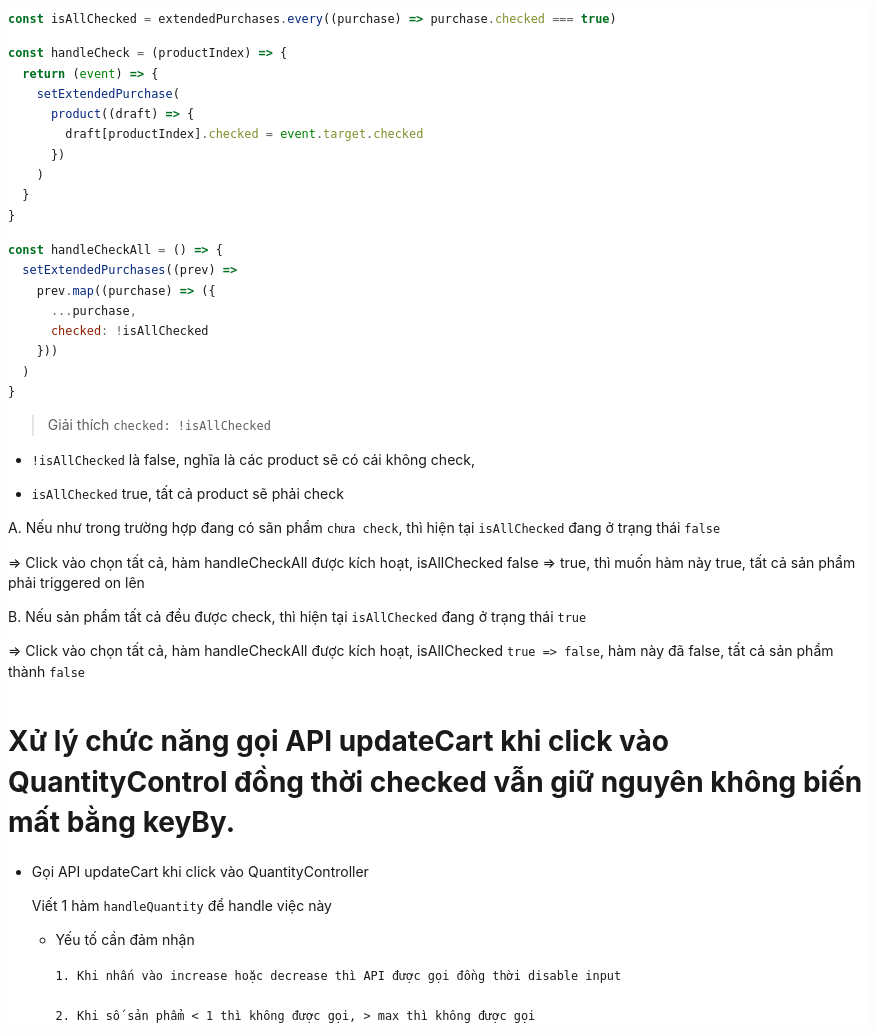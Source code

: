 ```js
const isAllChecked = extendedPurchases.every((purchase) => purchase.checked === true)
```

```js
const handleCheck = (productIndex) => {
  return (event) => {
    setExtendedPurchase(
      product((draft) => {
        draft[productIndex].checked = event.target.checked
      })
    )
  }
}
```

```js
const handleCheckAll = () => {
  setExtendedPurchases((prev) =>
    prev.map((purchase) => ({
      ...purchase,
      checked: !isAllChecked
    }))
  )
}
```

> Giải thích `checked: !isAllChecked`

- `!isAllChecked` là false, nghĩa là các product sẽ có cái không check,

- `isAllChecked` true, tất cả product sẽ phải check

A. Nếu như trong trường hợp đang có sãn phẩm `chưa check`, thì hiện tại `isAllChecked` đang ở trạng thái `false`

=> Click vào chọn tất cả, hàm handleCheckAll được kích hoạt, isAllChecked false => true, thì muốn hàm này true, tất cả sản phẩm phải triggered on lên

B. Nếu sản phẩm tất cả đều được check, thì hiện tại `isAllChecked` đang ở trạng thái `true`

=> Click vào chọn tất cả, hàm handleCheckAll được kích hoạt, isAllChecked `true => false`, hàm này đã false, tất cả sản phẩm thành `false`

# Xử lý chức năng gọi API updateCart khi click vào QuantityControl đồng thời checked vẫn giữ nguyên không biến mất bằng keyBy.

- Gọi API updateCart khi click vào QuantityController

  Viết 1 hàm `handleQuantity` để handle việc này

  - Yếu tố cần đảm nhận

        1. Khi nhấn vào increase hoặc decrease thì API được gọi đồng thời disable input

        2. Khi số sản phẩm < 1 thì không được gọi, > max thì không được gọi
